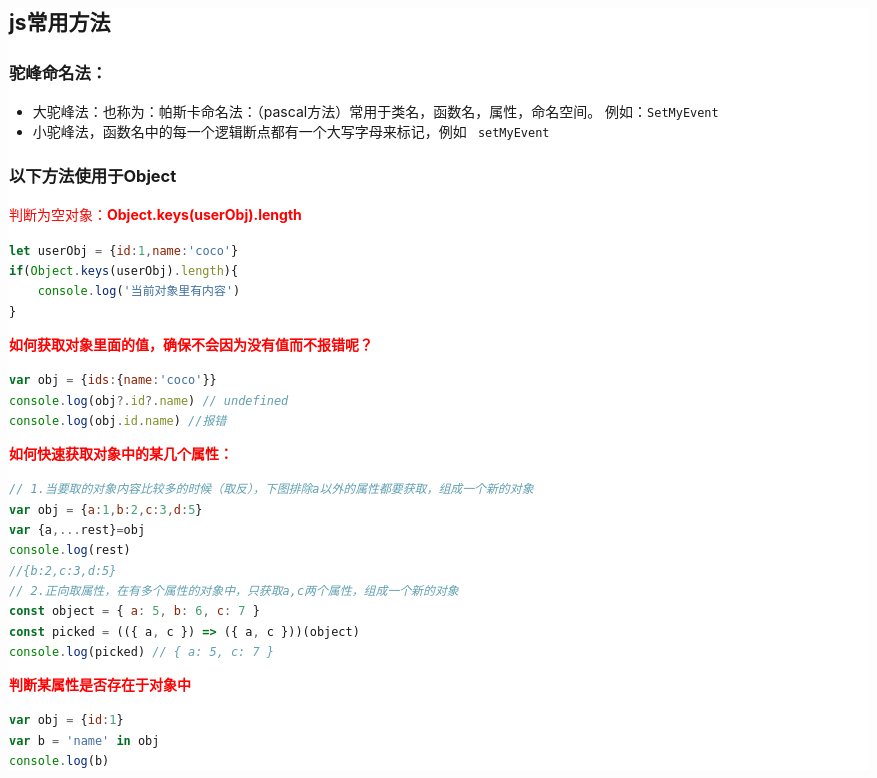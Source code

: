 ## js常用方法

### 驼峰命名法：

- 大驼峰法：也称为：帕斯卡命名法：（pascal方法）常用于类名，函数名，属性，命名空间。 例如：`SetMyEvent`
- 小驼峰法，函数名中的每一个逻辑断点都有一个大写字母来标记，例如 ` setMyEvent`

### 以下方法使用于Object

<font color='red'>判断为空对象：**Object.keys(userObj).length**</font>

```javascript
let userObj = {id:1,name:'coco'}
if(Object.keys(userObj).length){
    console.log('当前对象里有内容')
}
```



<font color='red'>**如何获取对象里面的值，确保不会因为没有值而不报错呢？**</font>

```javascript
var obj = {ids:{name:'coco'}}
console.log(obj?.id?.name) // undefined
console.log(obj.id.name) //报错

```



<font color='red'>**如何快速获取对象中的某几个属性：**</font>

```javascript
// 1.当要取的对象内容比较多的时候（取反），下图排除a以外的属性都要获取，组成一个新的对象
var obj = {a:1,b:2,c:3,d:5}
var {a,...rest}=obj
console.log(rest)
//{b:2,c:3,d:5}
// 2.正向取属性，在有多个属性的对象中，只获取a,c两个属性，组成一个新的对象
const object = { a: 5, b: 6, c: 7 }
const picked = (({ a, c }) => ({ a, c }))(object)
console.log(picked) // { a: 5, c: 7 }

```



<font color='red'>**判断某属性是否存在于对象中**</font>

```javascript
var obj = {id:1}
var b = 'name' in obj
console.log(b)

```


